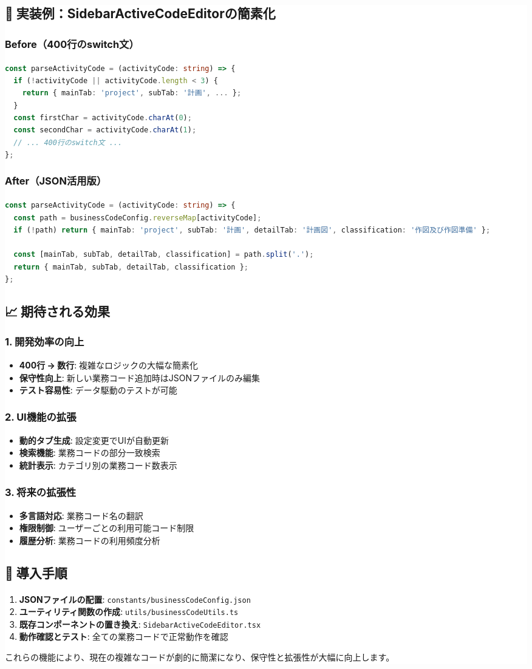 ## 🎯 実装例：SidebarActiveCodeEditorの簡素化

### Before（400行のswitch文）
```typescript
const parseActivityCode = (activityCode: string) => {
  if (!activityCode || activityCode.length < 3) {
    return { mainTab: 'project', subTab: '計画', ... };
  }
  const firstChar = activityCode.charAt(0);
  const secondChar = activityCode.charAt(1);
  // ... 400行のswitch文 ...
};
```

### After（JSON活用版）
```typescript
const parseActivityCode = (activityCode: string) => {
  const path = businessCodeConfig.reverseMap[activityCode];
  if (!path) return { mainTab: 'project', subTab: '計画', detailTab: '計画図', classification: '作図及び作図準備' };
  
  const [mainTab, subTab, detailTab, classification] = path.split('.');
  return { mainTab, subTab, detailTab, classification };
};
```

## 📈 期待される効果

### 1. 開発効率の向上
- **400行 → 数行**: 複雑なロジックの大幅な簡素化
- **保守性向上**: 新しい業務コード追加時はJSONファイルのみ編集
- **テスト容易性**: データ駆動のテストが可能

### 2. UI機能の拡張
- **動的タブ生成**: 設定変更でUIが自動更新
- **検索機能**: 業務コードの部分一致検索
- **統計表示**: カテゴリ別の業務コード数表示

### 3. 将来の拡張性
- **多言語対応**: 業務コード名の翻訳
- **権限制御**: ユーザーごとの利用可能コード制限
- **履歴分析**: 業務コードの利用頻度分析

## 🚀 導入手順

1. **JSONファイルの配置**: `constants/businessCodeConfig.json`
2. **ユーティリティ関数の作成**: `utils/businessCodeUtils.ts`
3. **既存コンポーネントの置き換え**: `SidebarActiveCodeEditor.tsx`
4. **動作確認とテスト**: 全ての業務コードで正常動作を確認

これらの機能により、現在の複雑なコードが劇的に簡潔になり、保守性と拡張性が大幅に向上します。